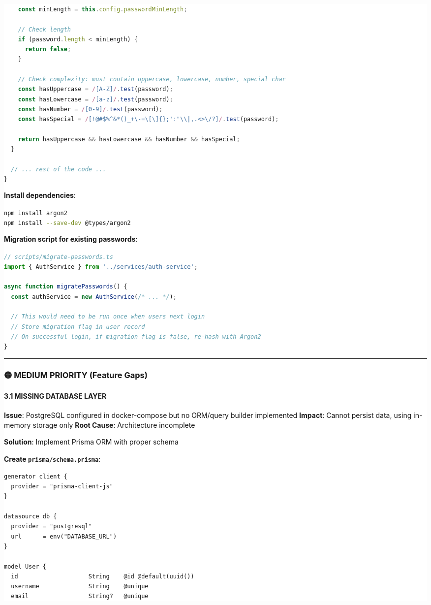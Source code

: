 ```typescript
    const minLength = this.config.passwordMinLength;

    // Check length
    if (password.length < minLength) {
      return false;
    }

    // Check complexity: must contain uppercase, lowercase, number, special char
    const hasUppercase = /[A-Z]/.test(password);
    const hasLowercase = /[a-z]/.test(password);
    const hasNumber = /[0-9]/.test(password);
    const hasSpecial = /[!@#$%^&*()_+\-=\[\]{};':"\\|,.<>\/?]/.test(password);

    return hasUppercase && hasLowercase && hasNumber && hasSpecial;
  }

  // ... rest of the code ...
}
```

**Install dependencies**:
```bash
npm install argon2
npm install --save-dev @types/argon2
```

**Migration script for existing passwords**:
```typescript
// scripts/migrate-passwords.ts
import { AuthService } from '../services/auth-service';

async function migratePasswords() {
  const authService = new AuthService(/* ... */);

  // This would need to be run once when users next login
  // Store migration flag in user record
  // On successful login, if migration flag is false, re-hash with Argon2
}
```

---

### 🟡 MEDIUM PRIORITY (Feature Gaps)

#### 3.1 MISSING DATABASE LAYER
**Issue**: PostgreSQL configured in docker-compose but no ORM/query builder implemented
**Impact**: Cannot persist data, using in-memory storage only
**Root Cause**: Architecture incomplete

**Solution**: Implement Prisma ORM with proper schema

**Create `prisma/schema.prisma`**:
```prisma
generator client {
  provider = "prisma-client-js"
}

datasource db {
  provider = "postgresql"
  url      = env("DATABASE_URL")
}

model User {
  id                    String    @id @default(uuid())
  username              String    @unique
  email                 String?   @unique
```

  [key: string]: any;